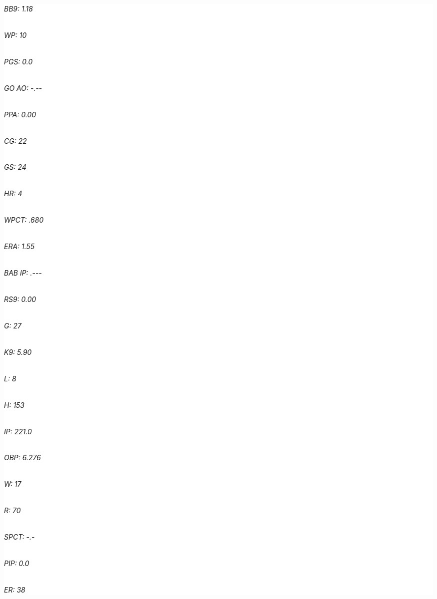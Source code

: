 ###### BB9: 1.18
###### WP: 10
###### PGS: 0.0
###### GO AO: -.--
###### PPA: 0.00
###### CG: 22
###### GS: 24
###### HR: 4
###### WPCT: .680
###### ERA: 1.55
###### BAB IP: .---
###### RS9: 0.00
###### G: 27
###### K9: 5.90
###### L: 8
###### H: 153
###### IP: 221.0
###### OBP: 6.276
###### W: 17
###### R: 70
###### SPCT: -.-
###### PIP: 0.0
###### ER: 38